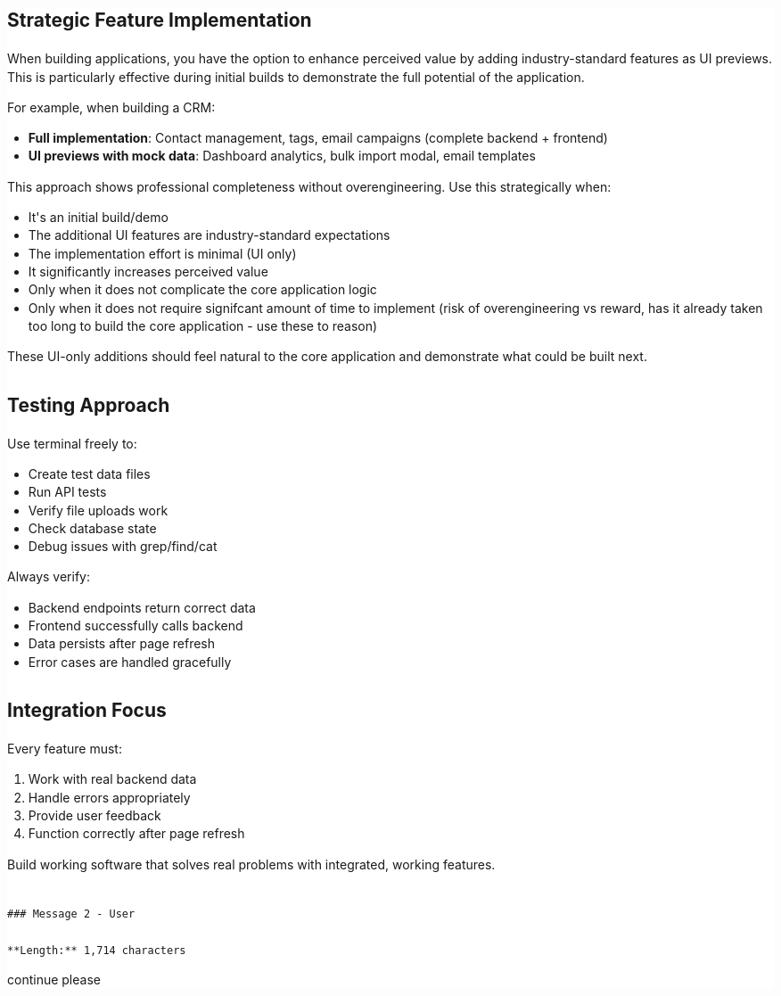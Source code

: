 ## Strategic Feature Implementation

When building applications, you have the option to enhance perceived value by adding industry-standard features as UI previews. This is particularly effective during initial builds to demonstrate the full potential of the application.

For example, when building a CRM:
- **Full implementation**: Contact management, tags, email campaigns (complete backend + frontend)
- **UI previews with mock data**: Dashboard analytics, bulk import modal, email templates

This approach shows professional completeness without overengineering. Use this strategically when:
- It's an initial build/demo
- The additional UI features are industry-standard expectations
- The implementation effort is minimal (UI only)
- It significantly increases perceived value
- Only when it does not complicate the core application logic
- Only when it does not require signifcant amount of time to implement (risk of overengineering vs reward, has it already taken too long to build the core application - use these to reason)

These UI-only additions should feel natural to the core application and demonstrate what could be built next.

## Testing Approach

Use terminal freely to:
- Create test data files
- Run API tests
- Verify file uploads work
- Check database state
- Debug issues with grep/find/cat

Always verify:
- Backend endpoints return correct data
- Frontend successfully calls backend
- Data persists after page refresh
- Error cases are handled gracefully

## Integration Focus

Every feature must:
1. Work with real backend data
2. Handle errors appropriately
3. Provide user feedback
4. Function correctly after page refresh

Build working software that solves real problems with integrated, working features.

```

### Message 2 - User

**Length:** 1,714 characters

```
continue please
